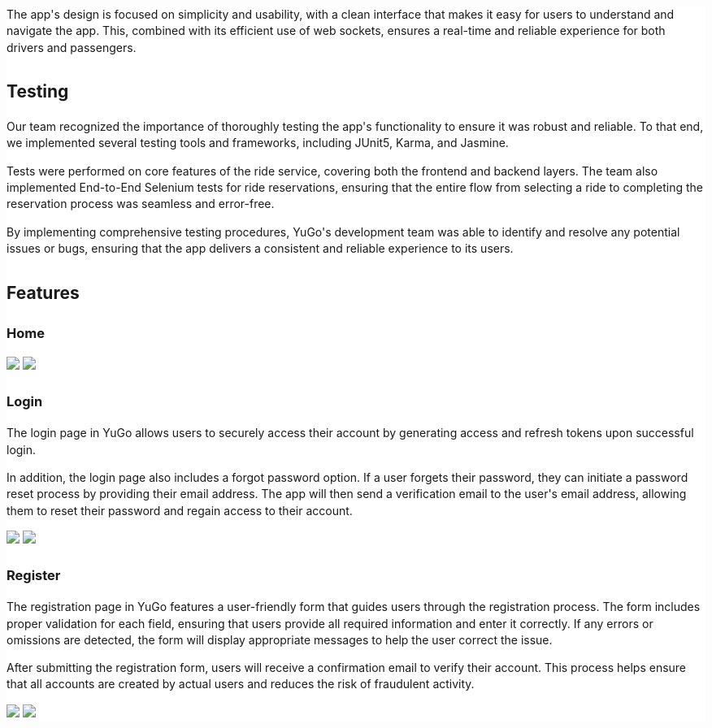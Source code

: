 The app's design is focused on simplicity and usability, with a clean interface that makes it easy for users to understand and navigate the app. This, combined with its efficient use of web sockets, ensures a real-time and reliable experience for both drivers and passengers.
## Testing
Our team recognized the importance of thoroughly testing the app's functionality to ensure it was robust and reliable. To that end, we implemented several testing tools and frameworks, including JUnit5, Karma, and Jasmine.

Tests were performed on core features of the ride service, covering both the frontend and backend layers. The team also implemented End-to-End Selenium tests for ride reservations, ensuring that the entire flow from selecting a ride to completing the reservation process was seamless and error-free.

By implementing comprehensive testing procedures, YuGo's development team was able to identify and resolve any potential issues or bugs, ensuring that the app delivers a consistent and reliable experience to its users.

## Features
### Home
<p float="center">
<img src="https://github.com/YuGo-Ride-Hailing-App/YuGo-Backend/blob/main/Screenshots/Screenshot_1.png" height="400">
<img src="https://github.com/YuGo-Ride-Hailing-App/YuGo-Backend/blob/main/Screenshots/Screen_Recording_20230414_181116_YuGO_1.gif" height="400">
</p>

### Login
The login page in YuGo allows users to securely access their account by generating access and refresh tokens upon successful login.

In addition, the login page also includes a forgot password option. If a user forgets their password, they can initiate a password reset process by providing their email address. The app will then send a verification email to the user's email address, allowing them to reset their password and regain access to their account.
<p float="center">
<img src="https://github.com/YuGo-Ride-Hailing-App/YuGo-Backend/blob/main/Screenshots/Screenshot_3.png" height="400">
<img src="https://github.com/YuGo-Ride-Hailing-App/YuGo-Backend/blob/main/Screenshots/Screenshot_20230414_003619_YuGO.jpg" height="400">
</p>

### Register
The registration page in YuGo features a user-friendly form that guides users through the registration process. The form includes proper validation for each field, ensuring that users provide all required information and enter it correctly. If any errors or omissions are detected, the form will display appropriate messages to help the user correct the issue.

After submitting the registration form, users will receive a confirmation email to verify their account. This process helps ensure that all accounts are created by actual users and reduces the risk of fraudulent activity.

<p float="center">
<img src="https://github.com/YuGo-Ride-Hailing-App/YuGo-Backend/blob/main/Screenshots/Screenshot_6.png" height="400">
<img src="https://github.com/YuGo-Ride-Hailing-App/YuGo-Backend/blob/main/Screenshots/Screenshot_20230414_003632_YuGO.jpg" height="400">
</p>
